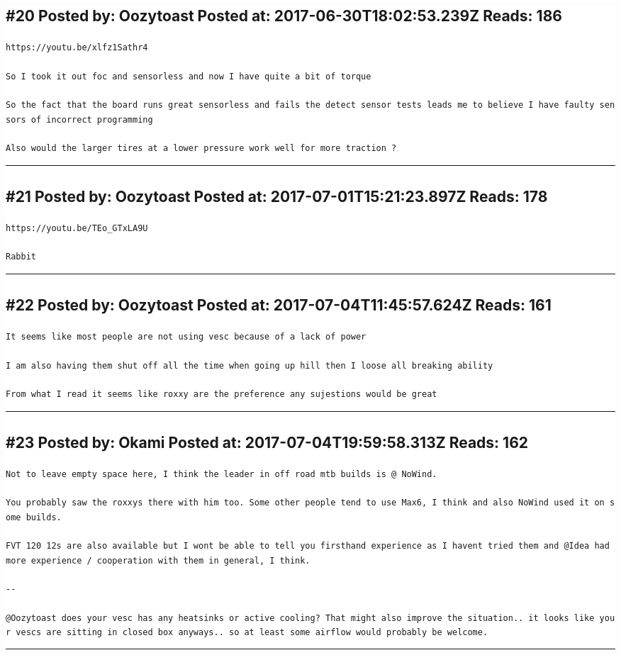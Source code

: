 ## \#20 Posted by: Oozytoast Posted at: 2017-06-30T18:02:53.239Z Reads: 186

```
https://youtu.be/xlfz1Sathr4

So I took it out foc and sensorless and now I have quite a bit of torque 

So the fact that the board runs great sensorless and fails the detect sensor tests leads me to believe I have faulty sensors of incorrect programming 

Also would the larger tires at a lower pressure work well for more traction ?
```

---
## \#21 Posted by: Oozytoast Posted at: 2017-07-01T15:21:23.897Z Reads: 178

```
https://youtu.be/TEo_GTxLA9U

Rabbit
```

---
## \#22 Posted by: Oozytoast Posted at: 2017-07-04T11:45:57.624Z Reads: 161

```
It seems like most people are not using vesc because of a lack of power 

I am also having them shut off all the time when going up hill then I loose all breaking ability 

From what I read it seems like roxxy are the preference any sujestions would be great
```

---
## \#23 Posted by: Okami Posted at: 2017-07-04T19:59:58.313Z Reads: 162

```
Not to leave empty space here, I think the leader in off road mtb builds is @ NoWind.

You probably saw the roxxys there with him too. Some other people tend to use Max6, I think and also NoWind used it on some builds.

FVT 120 12s are also available but I wont be able to tell you firsthand experience as I havent tried them and @Idea had more experience / cooperation with them in general, I think.

--

@Oozytoast does your vesc has any heatsinks or active cooling? That might also improve the situation.. it looks like your vescs are sitting in closed box anyways.. so at least some airflow would probably be welcome.
```

---